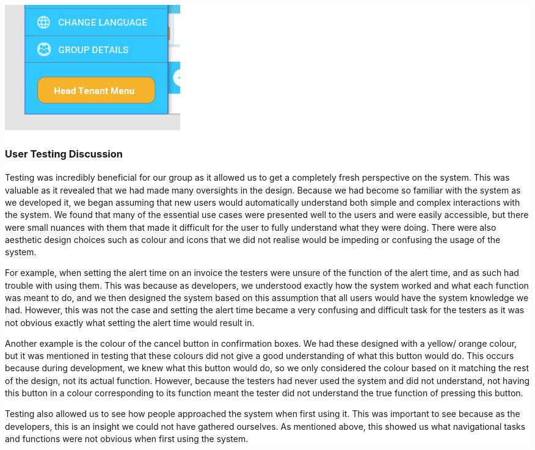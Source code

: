 <img src="images/bf8e86d7a3bc7127137fe47bb7aa06f7d9b4b43f.png" style="width:2.98958in;height:2.13542in" />

### **User Testing Discussion**

Testing was incredibly beneficial for our group as it allowed us to get
a completely fresh perspective on the system. This was valuable as it
revealed that we had made many oversights in the design. Because we had
become so familiar with the system as we developed it, we began assuming
that new users would automatically understand both simple and complex
interactions with the system. We found that many of the essential use
cases were presented well to the users and were easily accessible, but
there were small nuances with them that made it difficult for the user
to fully understand what they were doing. There were also aesthetic
design choices such as colour and icons that we did not realise would be
impeding or confusing the usage of the system.

For example, when setting the alert time on an invoice the testers were
unsure of the function of the alert time, and as such had trouble with
using them. This was because as developers, we understood exactly how
the system worked and what each function was meant to do, and we then
designed the system based on this assumption that all users would have
the system knowledge we had. However, this was not the case and setting
the alert time became a very confusing and difficult task for the
testers as it was not obvious exactly what setting the alert time would
result in.

Another example is the colour of the cancel button in confirmation
boxes. We had these designed with a yellow/ orange colour, but it was
mentioned in testing that these colours did not give a good
understanding of what this button would do. This occurs because during
development, we knew what this button would do, so we only considered
the colour based on it matching the rest of the design, not its actual
function. However, because the testers had never used the system and did
not understand, not having this button in a colour corresponding to its
function meant the tester did not understand the true function of
pressing this button.

Testing also allowed us to see how people approached the system when
first using it. This was important to see because as the developers,
this is an insight we could not have gathered ourselves. As mentioned
above, this showed us what navigational tasks and functions were not
obvious when first using the system.
